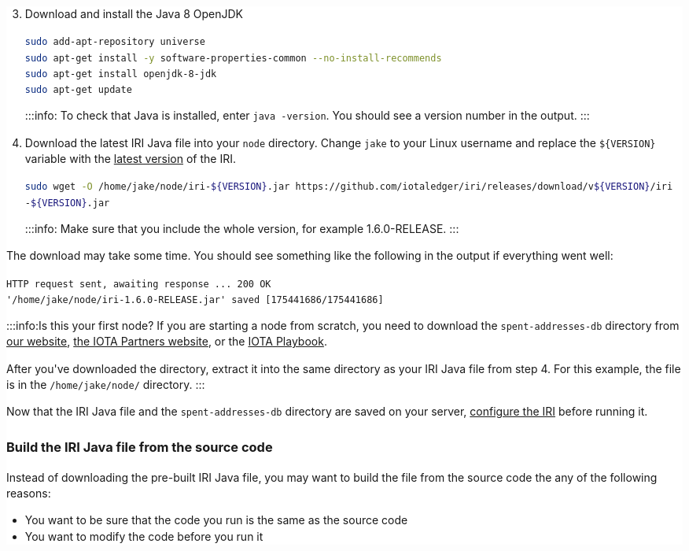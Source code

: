 3. Download and install the Java 8 OpenJDK

    ```bash
    sudo add-apt-repository universe
    sudo apt-get install -y software-properties-common --no-install-recommends
    sudo apt-get install openjdk-8-jdk
    sudo apt-get update
    ```

    :::info:
    To check that Java is installed, enter `java -version`. You should see a version number in the output.
    :::


4. Download the latest IRI Java file into your `node` directory. Change `jake` to your Linux username and replace the `${VERSION}` variable with the [latest version](https://github.com/iotaledger/iri/releases) of the IRI. 

    ```bash
    sudo wget -O /home/jake/node/iri-${VERSION}.jar https://github.com/iotaledger/iri/releases/download/v${VERSION}/iri-${VERSION}.jar
    ```

    :::info:
    Make sure that you include the whole version, for example 1.6.0-RELEASE.
    :::

The download may take some time. You should see something like the following in the output if everything went well:

```
HTTP request sent, awaiting response ... 200 OK
'/home/jake/node/iri-1.6.0-RELEASE.jar' saved [175441686/175441686]
```

:::info:Is this your first node?
If you are starting a node from scratch, you need to download the `spent-addresses-db` directory from [our website](https://dbfiles.iota.org/?prefix=mainnet/spent-addresses/), [the IOTA Partners website](https://iota.partners/#database), or the [IOTA Playbook](https://iri-playbook.readthedocs.io/en/master/faq.html#where-can-i-get-a-fully-synced-database-to-help-kick-start-my-node).

After you've downloaded the directory, extract it into the same directory as your IRI Java file from step 4. For this example, the file is in the `/home/jake/node/` directory.
:::


Now that the IRI Java file and the `spent-addresses-db` directory are saved on your server, [configure the IRI](#configure-the-iri) before running it.

### Build the IRI Java file from the source code

Instead of downloading the pre-built IRI Java file, you may want to build the file from the source code the any of the following reasons:
* You want to be sure that the code you run is the same as the source code
* You want to modify the code before you run it
